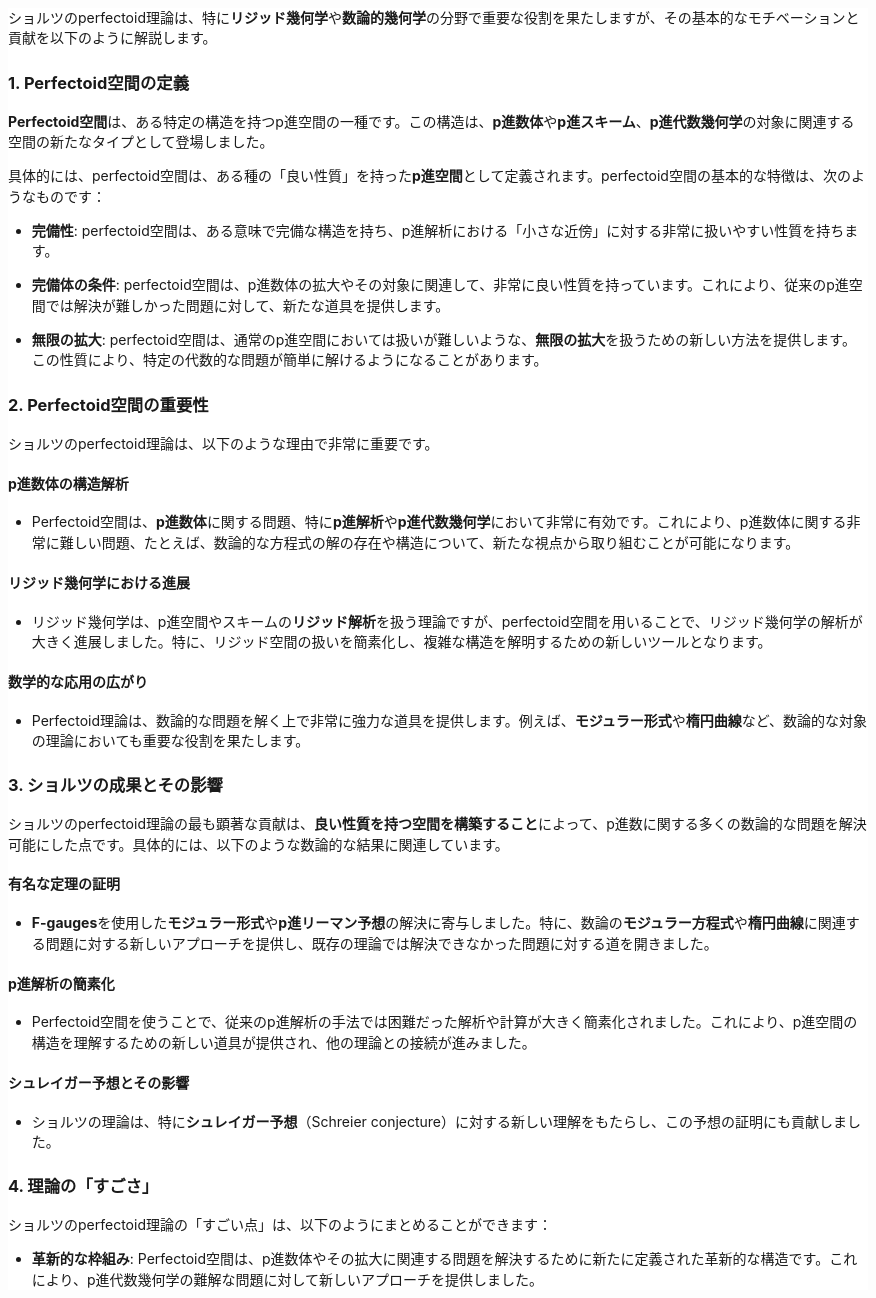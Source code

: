 ショルツのperfectoid理論は、特に**リジッド幾何学**や**数論的幾何学**の分野で重要な役割を果たしますが、その基本的なモチベーションと貢献を以下のように解説します。

### **1. Perfectoid空間の定義**

**Perfectoid空間**は、ある特定の構造を持つp進空間の一種です。この構造は、**p進数体**や**p進スキーム**、**p進代数幾何学**の対象に関連する空間の新たなタイプとして登場しました。

具体的には、perfectoid空間は、ある種の「良い性質」を持った**p進空間**として定義されます。perfectoid空間の基本的な特徴は、次のようなものです：

- **完備性**: perfectoid空間は、ある意味で完備な構造を持ち、p進解析における「小さな近傍」に対する非常に扱いやすい性質を持ちます。
  
- **完備体の条件**: perfectoid空間は、p進数体の拡大やその対象に関連して、非常に良い性質を持っています。これにより、従来のp進空間では解決が難しかった問題に対して、新たな道具を提供します。

- **無限の拡大**: perfectoid空間は、通常のp進空間においては扱いが難しいような、**無限の拡大**を扱うための新しい方法を提供します。この性質により、特定の代数的な問題が簡単に解けるようになることがあります。

### **2. Perfectoid空間の重要性**

ショルツのperfectoid理論は、以下のような理由で非常に重要です。

#### **p進数体の構造解析**
- Perfectoid空間は、**p進数体**に関する問題、特に**p進解析**や**p進代数幾何学**において非常に有効です。これにより、p進数体に関する非常に難しい問題、たとえば、数論的な方程式の解の存在や構造について、新たな視点から取り組むことが可能になります。

#### **リジッド幾何学における進展**
- リジッド幾何学は、p進空間やスキームの**リジッド解析**を扱う理論ですが、perfectoid空間を用いることで、リジッド幾何学の解析が大きく進展しました。特に、リジッド空間の扱いを簡素化し、複雑な構造を解明するための新しいツールとなります。

#### **数学的な応用の広がり**
- Perfectoid理論は、数論的な問題を解く上で非常に強力な道具を提供します。例えば、**モジュラー形式**や**楕円曲線**など、数論的な対象の理論においても重要な役割を果たします。

### **3. ショルツの成果とその影響**

ショルツのperfectoid理論の最も顕著な貢献は、**良い性質を持つ空間を構築すること**によって、p進数に関する多くの数論的な問題を解決可能にした点です。具体的には、以下のような数論的な結果に関連しています。

#### **有名な定理の証明**
- **F-gauges**を使用した**モジュラー形式**や**p進リーマン予想**の解決に寄与しました。特に、数論の**モジュラー方程式**や**楕円曲線**に関連する問題に対する新しいアプローチを提供し、既存の理論では解決できなかった問題に対する道を開きました。

#### **p進解析の簡素化**
- Perfectoid空間を使うことで、従来のp進解析の手法では困難だった解析や計算が大きく簡素化されました。これにより、p進空間の構造を理解するための新しい道具が提供され、他の理論との接続が進みました。

#### **シュレイガー予想とその影響**
- ショルツの理論は、特に**シュレイガー予想**（Schreier conjecture）に対する新しい理解をもたらし、この予想の証明にも貢献しました。

### **4. 理論の「すごさ」**

ショルツのperfectoid理論の「すごい点」は、以下のようにまとめることができます：

- **革新的な枠組み**: Perfectoid空間は、p進数体やその拡大に関連する問題を解決するために新たに定義された革新的な構造です。これにより、p進代数幾何学の難解な問題に対して新しいアプローチを提供しました。
  
